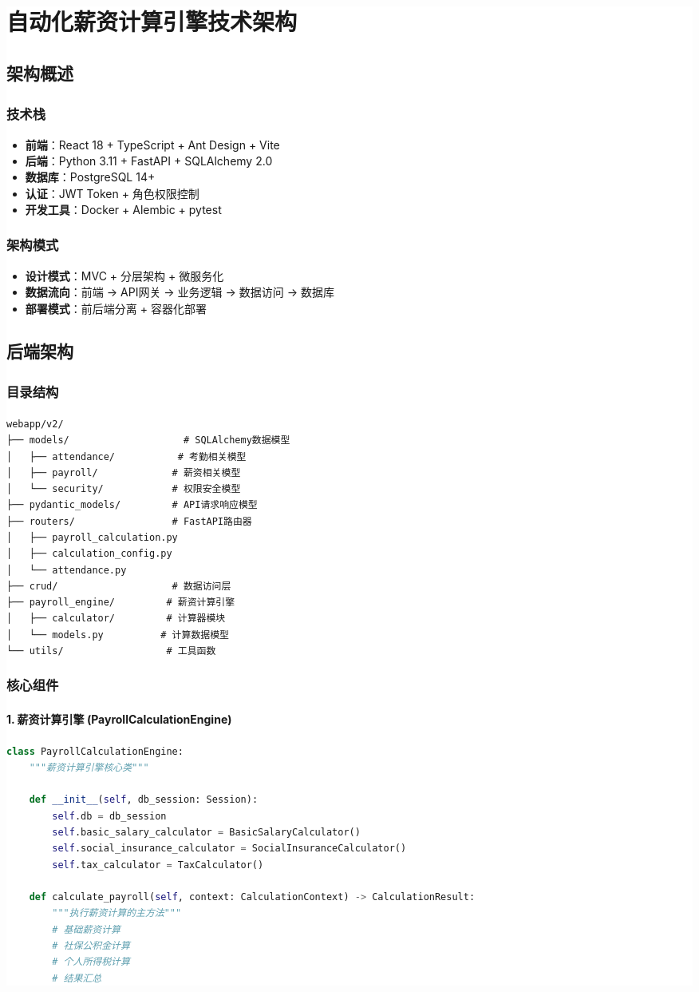 # 自动化薪资计算引擎技术架构

## 架构概述

### 技术栈
- **前端**：React 18 + TypeScript + Ant Design + Vite
- **后端**：Python 3.11 + FastAPI + SQLAlchemy 2.0
- **数据库**：PostgreSQL 14+
- **认证**：JWT Token + 角色权限控制
- **开发工具**：Docker + Alembic + pytest

### 架构模式
- **设计模式**：MVC + 分层架构 + 微服务化
- **数据流向**：前端 → API网关 → 业务逻辑 → 数据访问 → 数据库
- **部署模式**：前后端分离 + 容器化部署

## 后端架构

### 目录结构
```
webapp/v2/
├── models/                    # SQLAlchemy数据模型
│   ├── attendance/           # 考勤相关模型
│   ├── payroll/             # 薪资相关模型
│   └── security/            # 权限安全模型
├── pydantic_models/         # API请求响应模型
├── routers/                 # FastAPI路由器
│   ├── payroll_calculation.py
│   ├── calculation_config.py
│   └── attendance.py
├── crud/                    # 数据访问层
├── payroll_engine/         # 薪资计算引擎
│   ├── calculator/         # 计算器模块
│   └── models.py          # 计算数据模型
└── utils/                  # 工具函数
```

### 核心组件

#### 1. 薪资计算引擎 (PayrollCalculationEngine)
```python
class PayrollCalculationEngine:
    """薪资计算引擎核心类"""
    
    def __init__(self, db_session: Session):
        self.db = db_session
        self.basic_salary_calculator = BasicSalaryCalculator()
        self.social_insurance_calculator = SocialInsuranceCalculator()
        self.tax_calculator = TaxCalculator()
    
    def calculate_payroll(self, context: CalculationContext) -> CalculationResult:
        """执行薪资计算的主方法"""
        # 基础薪资计算
        # 社保公积金计算
        # 个人所得税计算
        # 结果汇总
```
